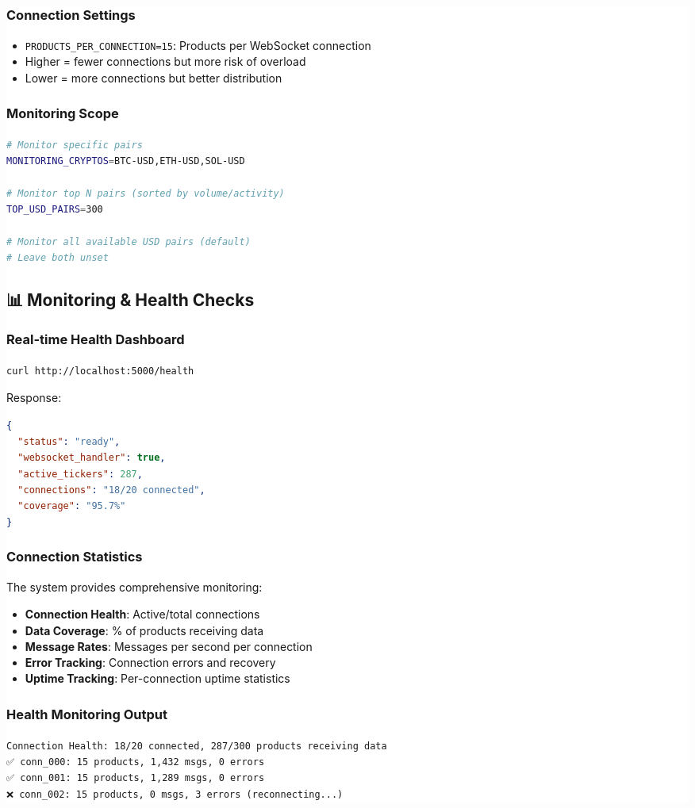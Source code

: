 ### Connection Settings
- `PRODUCTS_PER_CONNECTION=15`: Products per WebSocket connection
- Higher = fewer connections but more risk of overload
- Lower = more connections but better distribution

### Monitoring Scope
```bash
# Monitor specific pairs
MONITORING_CRYPTOS=BTC-USD,ETH-USD,SOL-USD

# Monitor top N pairs (sorted by volume/activity)
TOP_USD_PAIRS=300

# Monitor all available USD pairs (default)
# Leave both unset
```

## 📊 Monitoring & Health Checks

### Real-time Health Dashboard
```bash
curl http://localhost:5000/health
```

Response:
```json
{
  "status": "ready",
  "websocket_handler": true,
  "active_tickers": 287,
  "connections": "18/20 connected",
  "coverage": "95.7%"
}
```

### Connection Statistics
The system provides comprehensive monitoring:

- **Connection Health**: Active/total connections
- **Data Coverage**: % of products receiving data
- **Message Rates**: Messages per second per connection
- **Error Tracking**: Connection errors and recovery
- **Uptime Tracking**: Per-connection uptime statistics

### Health Monitoring Output
```
Connection Health: 18/20 connected, 287/300 products receiving data
✅ conn_000: 15 products, 1,432 msgs, 0 errors
✅ conn_001: 15 products, 1,289 msgs, 0 errors
❌ conn_002: 15 products, 0 msgs, 3 errors (reconnecting...)
```
